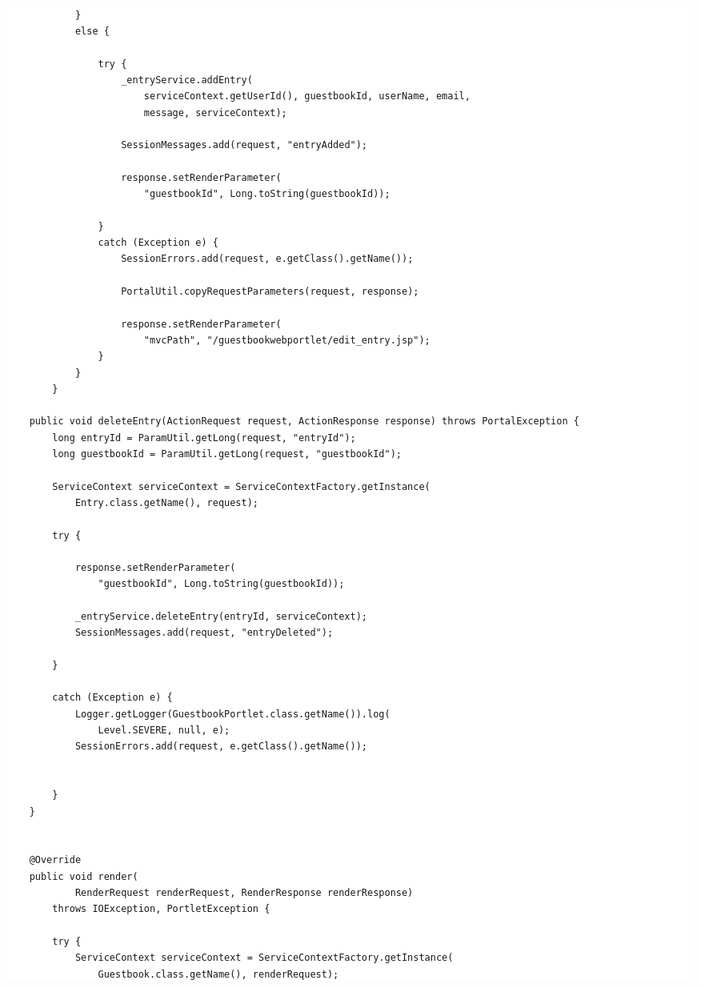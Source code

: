                 }
                else {

                    try {
                        _entryService.addEntry(
                            serviceContext.getUserId(), guestbookId, userName, email,
                            message, serviceContext);

                        SessionMessages.add(request, "entryAdded");

                        response.setRenderParameter(
                            "guestbookId", Long.toString(guestbookId));

                    }
                    catch (Exception e) {
                        SessionErrors.add(request, e.getClass().getName());

                        PortalUtil.copyRequestParameters(request, response);

                        response.setRenderParameter(
                            "mvcPath", "/guestbookwebportlet/edit_entry.jsp");
                    }
                }
            }

        public void deleteEntry(ActionRequest request, ActionResponse response) throws PortalException {
            long entryId = ParamUtil.getLong(request, "entryId");
            long guestbookId = ParamUtil.getLong(request, "guestbookId");

            ServiceContext serviceContext = ServiceContextFactory.getInstance(
                Entry.class.getName(), request);

            try {

                response.setRenderParameter(
                    "guestbookId", Long.toString(guestbookId));

                _entryService.deleteEntry(entryId, serviceContext);
                SessionMessages.add(request, "entryDeleted");

            }

            catch (Exception e) {
                Logger.getLogger(GuestbookPortlet.class.getName()).log(
                    Level.SEVERE, null, e);
                SessionErrors.add(request, e.getClass().getName());


            }
        }


        @Override
        public void render(
                RenderRequest renderRequest, RenderResponse renderResponse)
            throws IOException, PortletException {

            try {
                ServiceContext serviceContext = ServiceContextFactory.getInstance(
                    Guestbook.class.getName(), renderRequest);
